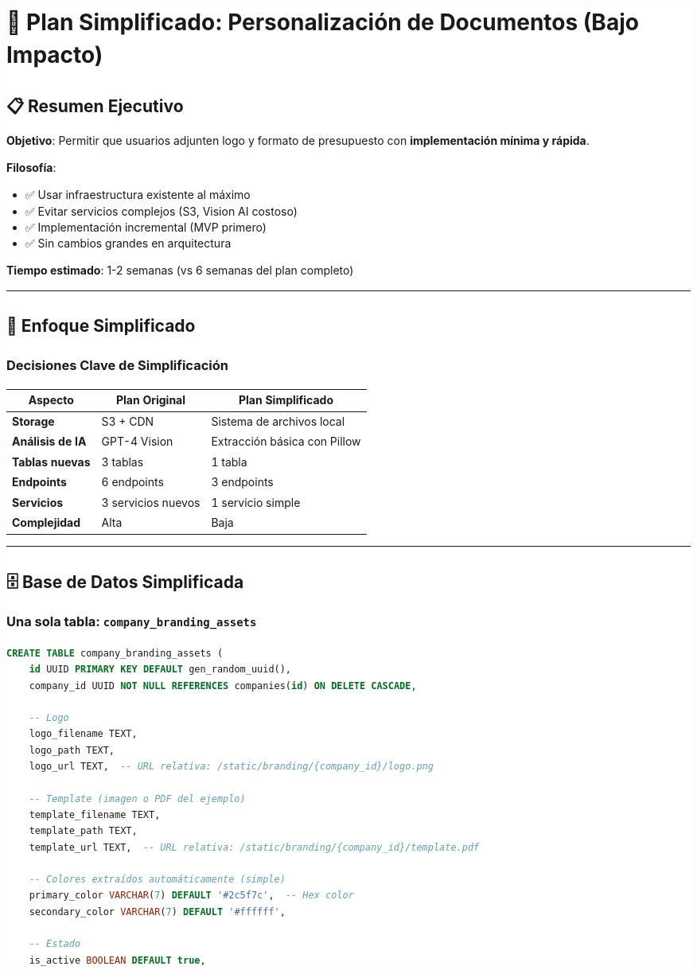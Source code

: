 # 🎨 Plan Simplificado: Personalización de Documentos (Bajo Impacto)

## 📋 Resumen Ejecutivo

**Objetivo**: Permitir que usuarios adjunten logo y formato de presupuesto con **implementación mínima y rápida**.

**Filosofía**: 
- ✅ Usar infraestructura existente al máximo
- ✅ Evitar servicios complejos (S3, Vision AI costoso)
- ✅ Implementación incremental (MVP primero)
- ✅ Sin cambios grandes en arquitectura

**Tiempo estimado**: 1-2 semanas (vs 6 semanas del plan completo)

---

## 🎯 Enfoque Simplificado

### **Decisiones Clave de Simplificación**

| Aspecto | Plan Original | Plan Simplificado |
|---------|---------------|-------------------|
| **Storage** | S3 + CDN | Sistema de archivos local |
| **Análisis de IA** | GPT-4 Vision | Extracción básica con Pillow |
| **Tablas nuevas** | 3 tablas | 1 tabla |
| **Endpoints** | 6 endpoints | 3 endpoints |
| **Servicios** | 3 servicios nuevos | 1 servicio simple |
| **Complejidad** | Alta | Baja |

---

## 🗄️ Base de Datos Simplificada

### **Una sola tabla: `company_branding_assets`**

```sql
CREATE TABLE company_branding_assets (
    id UUID PRIMARY KEY DEFAULT gen_random_uuid(),
    company_id UUID NOT NULL REFERENCES companies(id) ON DELETE CASCADE,
    
    -- Logo
    logo_filename TEXT,
    logo_path TEXT,
    logo_url TEXT,  -- URL relativa: /static/branding/{company_id}/logo.png
    
    -- Template (imagen o PDF del ejemplo)
    template_filename TEXT,
    template_path TEXT,
    template_url TEXT,  -- URL relativa: /static/branding/{company_id}/template.pdf
    
    -- Colores extraídos automáticamente (simple)
    primary_color VARCHAR(7) DEFAULT '#2c5f7c',  -- Hex color
    secondary_color VARCHAR(7) DEFAULT '#ffffff',
    
    -- Estado
    is_active BOOLEAN DEFAULT true,
```